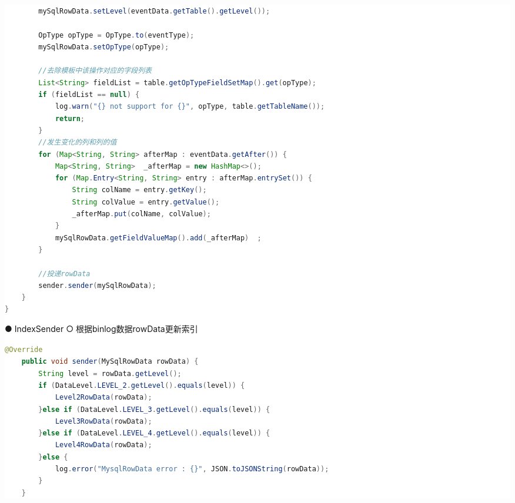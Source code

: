 ```java
        mySqlRowData.setLevel(eventData.getTable().getLevel());

        OpType opType = OpType.to(eventType);
        mySqlRowData.setOpType(opType);

        //去除模板中该操作对应的字段列表
        List<String> fieldList = table.getOpTypeFieldSetMap().get(opType);
        if (fieldList == null) {
            log.warn("{} not support for {}", opType, table.getTableName());
            return;
        }
        //发生变化的列和列的值
        for (Map<String, String> afterMap : eventData.getAfter()) {
            Map<String, String>  _afterMap = new HashMap<>();
            for (Map.Entry<String, String> entry : afterMap.entrySet()) {
                String colName = entry.getKey();
                String colValue = entry.getValue();
                _afterMap.put(colName, colValue);
            }
            mySqlRowData.getFieldValueMap().add(_afterMap)  ;
        }

        //投递rowData
        sender.sender(mySqlRowData);
    }
}
```

● IndexSender
  ○ 根据binlog数据rowData更新索引
 

```java
@Override
    public void sender(MySqlRowData rowData) {
        String level = rowData.getLevel();
        if (DataLevel.LEVEL_2.getLevel().equals(level)) {
            Level2RowData(rowData);
        }else if (DataLevel.LEVEL_3.getLevel().equals(level)) {
            Level3RowData(rowData);
        }else if (DataLevel.LEVEL_4.getLevel().equals(level)) {
            Level4RowData(rowData);
        }else {
            log.error("MysqlRowData error : {}", JSON.toJSONString(rowData));
        }
    }
```

